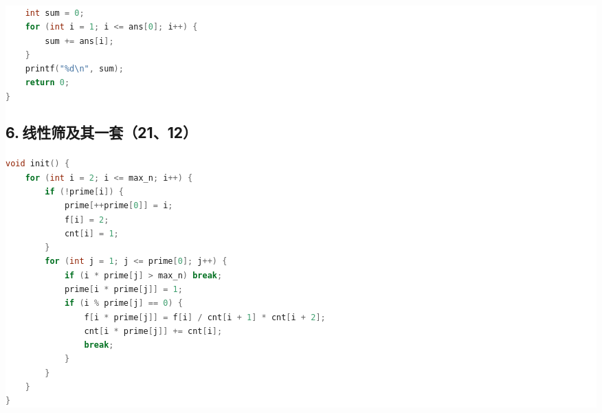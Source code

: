 ```c
    int sum = 0;
    for (int i = 1; i <= ans[0]; i++) {
        sum += ans[i];
    }
    printf("%d\n", sum);
    return 0;
}
```



##  6. 线性筛及其一套（21、12）

```c
void init() {
    for (int i = 2; i <= max_n; i++) {
        if (!prime[i]) {
            prime[++prime[0]] = i;
            f[i] = 2;
            cnt[i] = 1;
        }
        for (int j = 1; j <= prime[0]; j++) {
            if (i * prime[j] > max_n) break;
            prime[i * prime[j]] = 1;
            if (i % prime[j] == 0) {
                f[i * prime[j]] = f[i] / cnt[i + 1] * cnt[i + 2];
                cnt[i * prime[j]] += cnt[i];
                break;
            }
        }
    }
}
```

